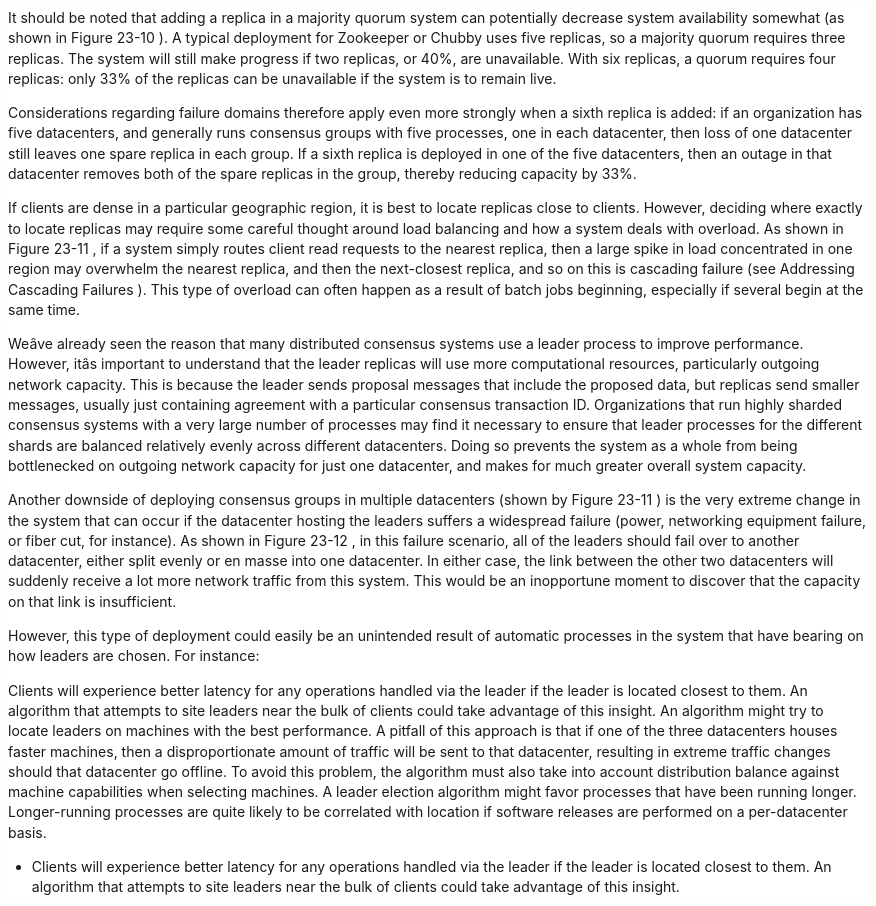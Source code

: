 It should be noted that adding a replica in a majority quorum system can potentially decrease system availability somewhat (as shown in Figure 23-10 ). A typical deployment for Zookeeper or Chubby uses five replicas, so a majority quorum requires three replicas. The system will still make progress if two replicas, or 40%, are unavailable. With six replicas, a quorum requires four replicas: only 33% of the replicas can be unavailable if the system is to remain live.

Considerations regarding failure domains therefore apply even more strongly when a sixth replica is added: if an organization has five datacenters, and generally runs consensus groups with five processes, one in each datacenter, then loss of one datacenter still leaves one spare replica in each group. If a sixth replica is deployed in one of the five datacenters, then an outage in that datacenter removes both of the spare replicas in the group, thereby reducing capacity by 33%.

If clients are dense in a particular geographic region, it is best to locate replicas close to clients. However, deciding where exactly to locate replicas may require some careful thought around load balancing and how a system deals with overload. As shown in Figure 23-11 , if a system simply routes client read requests to the nearest replica, then a large spike in load concentrated in one region may overwhelm the nearest replica, and then the next-closest replica, and so on this is cascading failure (see Addressing Cascading Failures ). This type of overload can often happen as a result of batch jobs beginning, especially if several begin at the same time.

Weâve already seen the reason that many distributed consensus systems use a leader process to improve performance. However, itâs important to understand that the leader replicas will use more computational resources, particularly outgoing network capacity. This is because the leader sends proposal messages that include the proposed data, but replicas send smaller messages, usually just containing agreement with a particular consensus transaction ID. Organizations that run highly sharded consensus systems with a very large number of processes may find it necessary to ensure that leader processes for the different shards are balanced relatively evenly across different datacenters. Doing so prevents the system as a whole from being bottlenecked on outgoing network capacity for just one datacenter, and makes for much greater overall system capacity.

Another downside of deploying consensus groups in multiple datacenters (shown by Figure 23-11 ) is the very extreme change in the system that can occur if the datacenter hosting the leaders suffers a widespread failure (power, networking equipment failure, or fiber cut, for instance). As shown in Figure 23-12 , in this failure scenario, all of the leaders should fail over to another datacenter, either split evenly or en masse into one datacenter. In either case, the link between the other two datacenters will suddenly receive a lot more network traffic from this system. This would be an inopportune moment to discover that the capacity on that link is insufficient.

However, this type of deployment could easily be an unintended result of automatic processes in the system that have bearing on how leaders are chosen. For instance:

Clients will experience better latency for any operations handled via the leader if the leader is located closest to them. An algorithm that attempts to site leaders near the bulk of clients could take advantage of this insight. An algorithm might try to locate leaders on machines with the best performance. A pitfall of this approach is that if one of the three datacenters houses faster machines, then a disproportionate amount of traffic will be sent to that datacenter, resulting in extreme traffic changes should that datacenter go offline. To avoid this problem, the algorithm must also take into account distribution balance against machine capabilities when selecting machines. A leader election algorithm might favor processes that have been running longer. Longer-running processes are quite likely to be correlated with location if software releases are performed on a per-datacenter basis.

- Clients will experience better latency for any operations handled via the leader if the leader is located closest to them. An algorithm that attempts to site leaders near the bulk of clients could take advantage of this insight.
